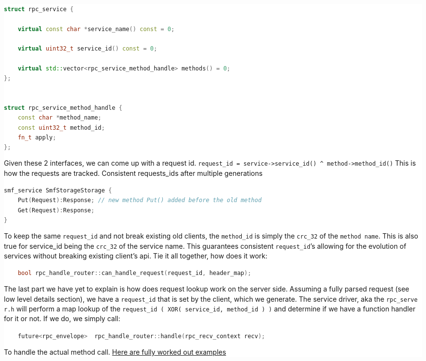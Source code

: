 ```cpp
struct rpc_service {

    virtual const char *service_name() const = 0;

    virtual uint32_t service_id() const = 0;

    virtual std::vector<rpc_service_method_handle> methods() = 0;
};


struct rpc_service_method_handle {
    const char *method_name;
    const uint32_t method_id;
    fn_t apply;
};
```



Given these 2 interfaces, we can come up with a request id.
`request_id = service->service_id() ^ method->method_id()`
This is how the requests are
tracked. Consistent requests_ids after multiple generations

```cpp
smf_service SmfStorageStorage {
    Put(Request):Response; // new method Put() added before the old method
    Get(Request):Response;
}
```

To keep the same `request_id` and
not break existing old clients, the `method_id` is simply the `crc_32` of the
`method name`. This is also true for service_id being the `crc_32` of the service
name. This guarantees consistent `request_id`’s allowing for the evolution of
services without breaking existing client’s api. Tie it all together, how does
it work:

```cpp
    bool rpc_handle_router::can_handle_request(request_id, header_map);
```

The last part we have yet to explain is how does request lookup work on
the server side.
Assuming a fully parsed request (see low level details section), we have a
`request_id` that is set by the client, which we generate. The service driver,
aka the `rpc_server.h` will perform a map lookup of the
`request_id ( XOR( service_id, method_id ) )`
and determine if we have a function handler for it or not. If we
do, we simply call:

```cpp
    future<rpc_envelope>  rpc_handle_router::handle(rpc_recv_context recv);
```

To handle the actual method call.
[Here are fully worked out examples]()
